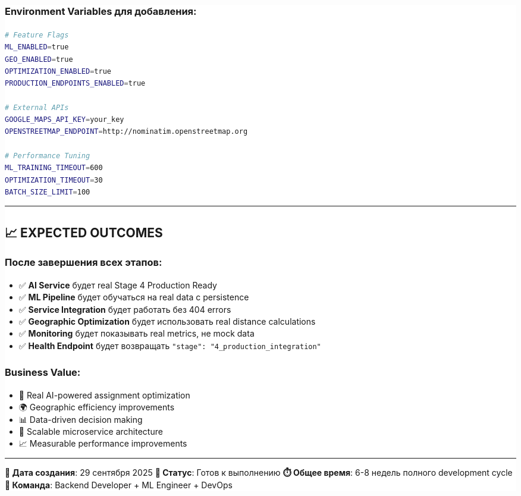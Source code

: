 ### **Environment Variables для добавления:**
```bash
# Feature Flags
ML_ENABLED=true
GEO_ENABLED=true
OPTIMIZATION_ENABLED=true
PRODUCTION_ENDPOINTS_ENABLED=true

# External APIs
GOOGLE_MAPS_API_KEY=your_key
OPENSTREETMAP_ENDPOINT=http://nominatim.openstreetmap.org

# Performance Tuning
ML_TRAINING_TIMEOUT=600
OPTIMIZATION_TIMEOUT=30
BATCH_SIZE_LIMIT=100
```

---

## 📈 EXPECTED OUTCOMES

### **После завершения всех этапов:**
- ✅ **AI Service** будет real Stage 4 Production Ready
- ✅ **ML Pipeline** будет обучаться на real data с persistence
- ✅ **Service Integration** будет работать без 404 errors
- ✅ **Geographic Optimization** будет использовать real distance calculations
- ✅ **Monitoring** будет показывать real metrics, не mock data
- ✅ **Health Endpoint** будет возвращать `"stage": "4_production_integration"`

### **Business Value:**
- 🎯 Real AI-powered assignment optimization
- 🌍 Geographic efficiency improvements
- 📊 Data-driven decision making
- 🔄 Scalable microservice architecture
- 📈 Measurable performance improvements

---

**📝 Дата создания**: 29 сентября 2025
**🔄 Статус**: Готов к выполнению
**⏱️ Общее время**: 6-8 недель полного development cycle
**👥 Команда**: Backend Developer + ML Engineer + DevOps